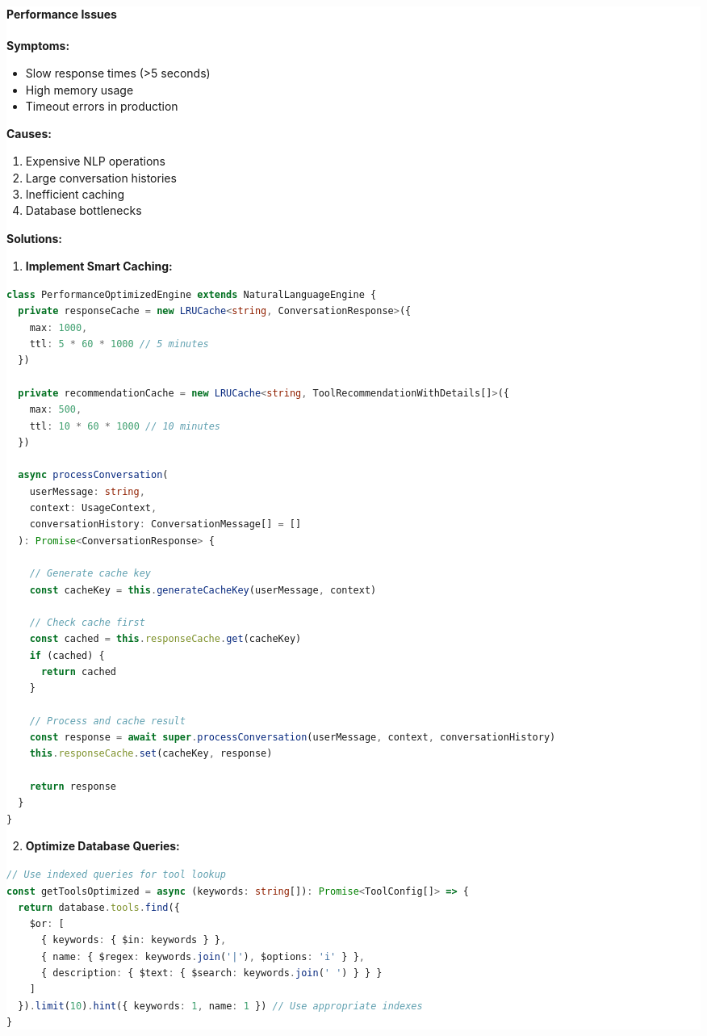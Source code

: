 #### Performance Issues

**Symptoms:**
- Slow response times (>5 seconds)
- High memory usage
- Timeout errors in production

**Causes:**
1. Expensive NLP operations
2. Large conversation histories
3. Inefficient caching
4. Database bottlenecks

**Solutions:**

1. **Implement Smart Caching:**
```typescript
class PerformanceOptimizedEngine extends NaturalLanguageEngine {
  private responseCache = new LRUCache<string, ConversationResponse>({
    max: 1000,
    ttl: 5 * 60 * 1000 // 5 minutes
  })

  private recommendationCache = new LRUCache<string, ToolRecommendationWithDetails[]>({
    max: 500,
    ttl: 10 * 60 * 1000 // 10 minutes
  })

  async processConversation(
    userMessage: string,
    context: UsageContext,
    conversationHistory: ConversationMessage[] = []
  ): Promise<ConversationResponse> {

    // Generate cache key
    const cacheKey = this.generateCacheKey(userMessage, context)

    // Check cache first
    const cached = this.responseCache.get(cacheKey)
    if (cached) {
      return cached
    }

    // Process and cache result
    const response = await super.processConversation(userMessage, context, conversationHistory)
    this.responseCache.set(cacheKey, response)

    return response
  }
}
```

2. **Optimize Database Queries:**
```typescript
// Use indexed queries for tool lookup
const getToolsOptimized = async (keywords: string[]): Promise<ToolConfig[]> => {
  return database.tools.find({
    $or: [
      { keywords: { $in: keywords } },
      { name: { $regex: keywords.join('|'), $options: 'i' } },
      { description: { $text: { $search: keywords.join(' ') } } }
    ]
  }).limit(10).hint({ keywords: 1, name: 1 }) // Use appropriate indexes
}
```

